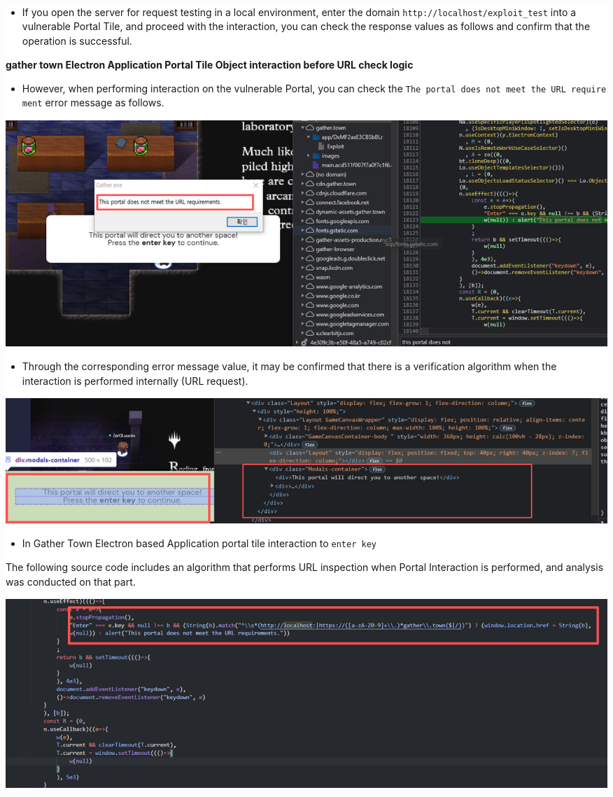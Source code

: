 - If you open the server for request testing in a local environment, enter the domain `http://localhost/exploit_test` into a vulnerable Portal Tile, and proceed with the interaction, you can check the response values as follows and confirm that the operation is successful.

**gather town Electron Application Portal Tile Object interaction before URL check logic**

- However, when performing interaction on the vulnerable Portal, you can check the `The portal does not meet the URL requirement` error message as follows.

![local test binary](./local-test-exploit.png)
- Through the corresponding error message value, it may be confirmed that there is a verification algorithm when the interaction is performed internally (URL request).

![local binary exploit testing (exception)](./local-test-3.png)
- In Gather Town Electron based Application portal tile interaction to `enter key`

The following source code includes an algorithm that performs URL inspection when Portal Interaction is performed, and analysis was conducted on that part.

![**/default/bundle.ebbe1909e06faf0f894b.js:18122**](./bundle-code6.png)
